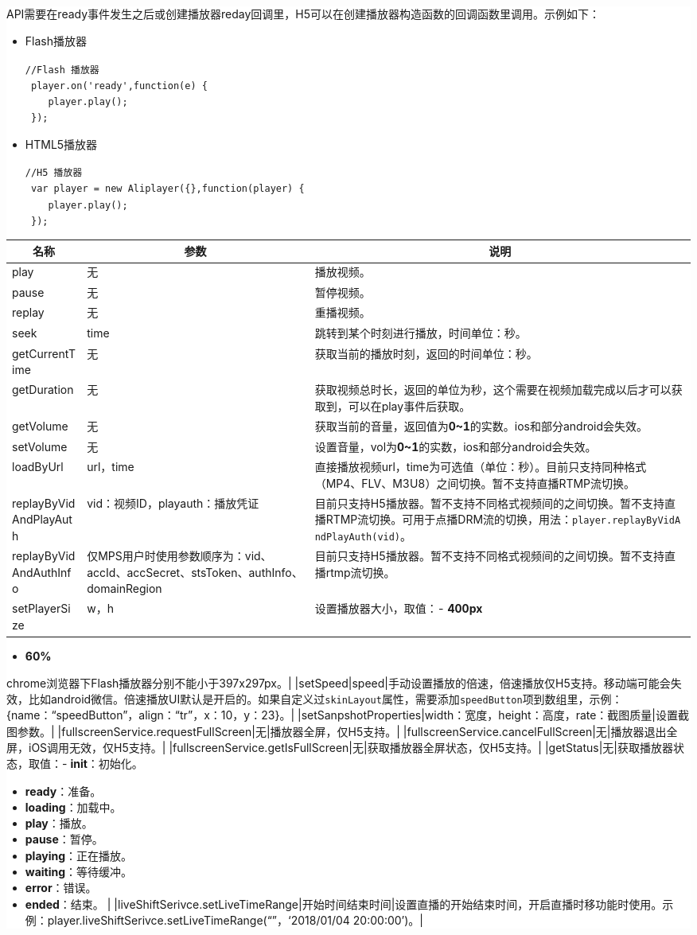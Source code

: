 API需要在ready事件发生之后或创建播放器reday回调里，H5可以在创建播放器构造函数的回调函数里调用。示例如下：

-   Flash播放器

    ```
    //Flash 播放器
     player.on('ready',function(e) {
        player.play();
     });
    ```

-   HTML5播放器

    ```
    //H5 播放器
     var player = new Aliplayer({},function(player) {
        player.play();
     });
    ```


|名称|参数|说明|
|--|--|--|
|play|无|播放视频。|
|pause|无|暂停视频。|
|replay|无|重播视频。|
|seek|time|跳转到某个时刻进行播放，时间单位：秒。|
|getCurrentTime|无|获取当前的播放时刻，返回的时间单位：秒。|
|getDuration|无|获取视频总时长，返回的单位为秒，这个需要在视频加载完成以后才可以获取到，可以在play事件后获取。|
|getVolume|无|获取当前的音量，返回值为**0~1**的实数。ios和部分android会失效。|
|setVolume|无|设置音量，vol为**0~1**的实数，ios和部分android会失效。|
|loadByUrl|url，time|直接播放视频url，time为可选值（单位：秒）。目前只支持同种格式（MP4、FLV、M3U8）之间切换。暂不支持直播RTMP流切换。|
|replayByVidAndPlayAuth|vid：视频ID，playauth：播放凭证|目前只支持H5播放器。暂不支持不同格式视频间的之间切换。暂不支持直播RTMP流切换。可用于点播DRM流的切换，用法：`player.replayByVidAndPlayAuth(vid)`。 |
|replayByVidAndAuthInfo|仅MPS用户时使用参数顺序为：vid、accId、accSecret、stsToken、authInfo、domainRegion|目前只支持H5播放器。暂不支持不同格式视频间的之间切换。暂不支持直播rtmp流切换。|
|setPlayerSize|w，h|设置播放器大小，取值：-   **400px**
-   **60%**

chrome浏览器下Flash播放器分别不能小于397x297px。|
|setSpeed|speed|手动设置播放的倍速，倍速播放仅H5支持。移动端可能会失效，比如android微信。倍速播放UI默认是开启的。如果自定义过`skinLayout`属性，需要添加`speedButton`项到数组里，示例：\{name：“speedButton”，align：“tr”，x：10，y：23\}。|
|setSanpshotProperties|width：宽度，height：高度，rate：截图质量|设置截图参数。|
|fullscreenService.requestFullScreen|无|播放器全屏，仅H5支持。|
|fullscreenService.cancelFullScreen|无|播放器退出全屏，iOS调用无效，仅H5支持。|
|fullscreenService.getIsFullScreen|无|获取播放器全屏状态，仅H5支持。|
|getStatus|无|获取播放器状态，取值：-   **init**：初始化。
-   **ready**：准备。
-   **loading**：加载中。
-   **play**：播放。
-   **pause**：暂停。
-   **playing**：正在播放。
-   **waiting**：等待缓冲。
-   **error**：错误。
-   **ended**：结束。 |
|liveShiftSerivce.setLiveTimeRange|开始时间结束时间|设置直播的开始结束时间，开启直播时移功能时使用。示例：player.liveShiftSerivce.setLiveTimeRange\(“”，‘2018/01/04 20:00:00’\)。|